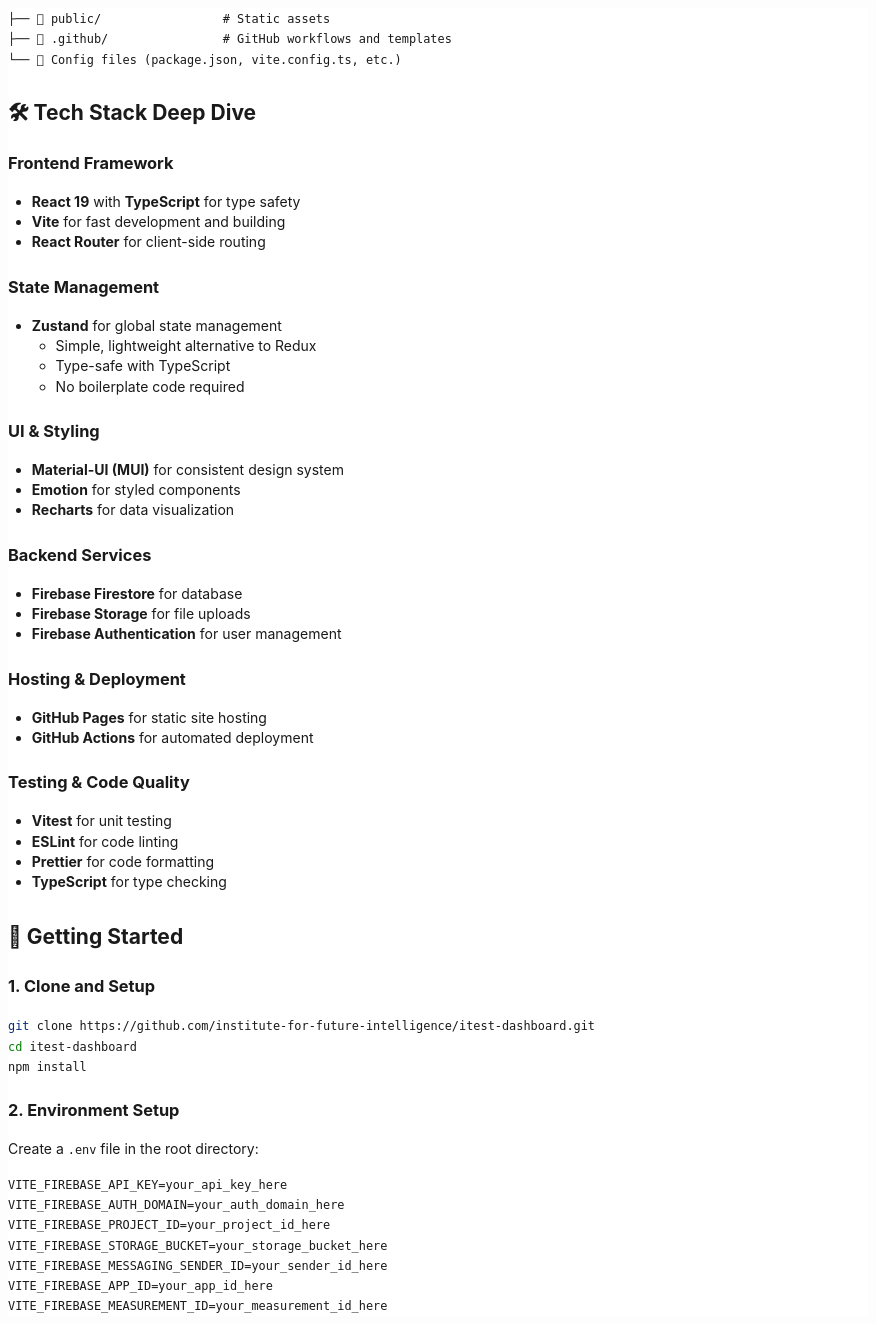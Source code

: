 ```
├── 📁 public/                 # Static assets
├── 📁 .github/                # GitHub workflows and templates
└── 📄 Config files (package.json, vite.config.ts, etc.)
```

## 🛠️ Tech Stack Deep Dive

### Frontend Framework
- **React 19** with **TypeScript** for type safety
- **Vite** for fast development and building
- **React Router** for client-side routing

### State Management
- **Zustand** for global state management
  - Simple, lightweight alternative to Redux
  - Type-safe with TypeScript
  - No boilerplate code required

### UI & Styling
- **Material-UI (MUI)** for consistent design system
- **Emotion** for styled components
- **Recharts** for data visualization

### Backend Services
- **Firebase Firestore** for database
- **Firebase Storage** for file uploads
- **Firebase Authentication** for user management

### Hosting & Deployment
- **GitHub Pages** for static site hosting
- **GitHub Actions** for automated deployment

### Testing & Code Quality
- **Vitest** for unit testing
- **ESLint** for code linting
- **Prettier** for code formatting
- **TypeScript** for type checking

## 🔧 Getting Started

### 1. Clone and Setup
```bash
git clone https://github.com/institute-for-future-intelligence/itest-dashboard.git
cd itest-dashboard
npm install
```

### 2. Environment Setup
Create a `.env` file in the root directory:
```env
VITE_FIREBASE_API_KEY=your_api_key_here
VITE_FIREBASE_AUTH_DOMAIN=your_auth_domain_here
VITE_FIREBASE_PROJECT_ID=your_project_id_here
VITE_FIREBASE_STORAGE_BUCKET=your_storage_bucket_here
VITE_FIREBASE_MESSAGING_SENDER_ID=your_sender_id_here
VITE_FIREBASE_APP_ID=your_app_id_here
VITE_FIREBASE_MEASUREMENT_ID=your_measurement_id_here
```
